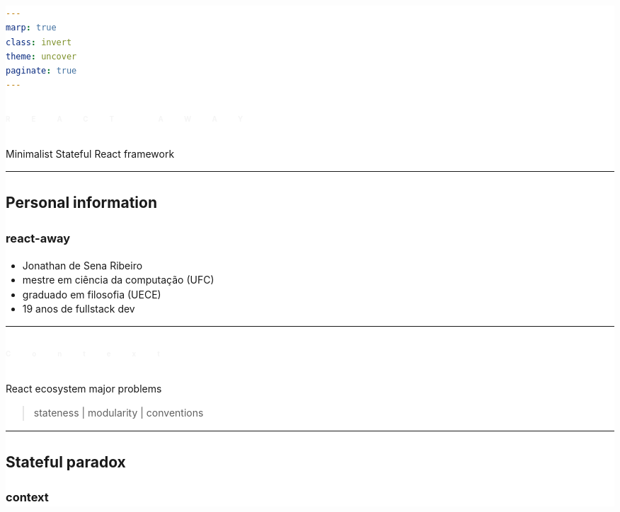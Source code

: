 ```yaml
---
marp: true
class: invert
theme: uncover
paginate: true
---
```


# REACT AWAY

Minimalist Stateful React framework

---

## Personal information
### react-away

- Jonathan de Sena Ribeiro
- mestre em ciência da computação (UFC)
- graduado em filosofia (UECE)
- 19 anos de fullstack dev

---

# Context

React ecosystem major problems

> stateness | modularity | conventions

---

## Stateful **paradox**
### context

<style scoped>
   /* pre { text-align: center; }
   pre * { text-align: left; } */
   h1 {
      color: whitesmoke;
      letter-spacing: 30px !important;      
      padding-bottom: 0;
      margin-bottom: 0;
      line-height:50px;
      font-size: 0.7rem;
   }

   aside * { margin-top: 0; align-self: start; }
   